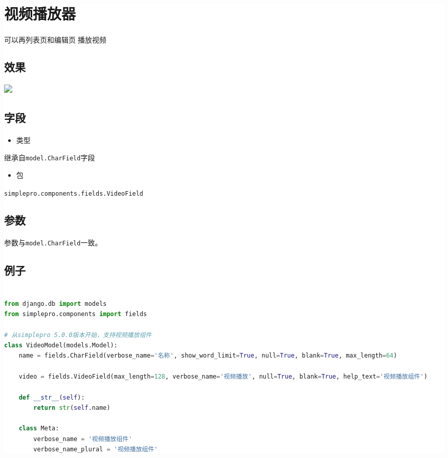 
#  视频播放器

可以再列表页和编辑页 播放视频

## 效果

<img src="/images/video.png" width='100%'>

## 字段
    
+ 类型

继承自`model.CharField`字段

+ 包

`simplepro.components.fields.VideoField`

## 参数

参数与`model.CharField`一致。

## 例子

```python

from django.db import models
from simplepro.components import fields

# 从simplepro 5.0.0版本开始，支持视频播放组件
class VideoModel(models.Model):
    name = fields.CharField(verbose_name='名称', show_word_limit=True, null=True, blank=True, max_length=64)

    video = fields.VideoField(max_length=128, verbose_name='视频播放', null=True, blank=True, help_text='视频播放组件')

    def __str__(self):
        return str(self.name)

    class Meta:
        verbose_name = '视频播放组件'
        verbose_name_plural = '视频播放组件'

```


